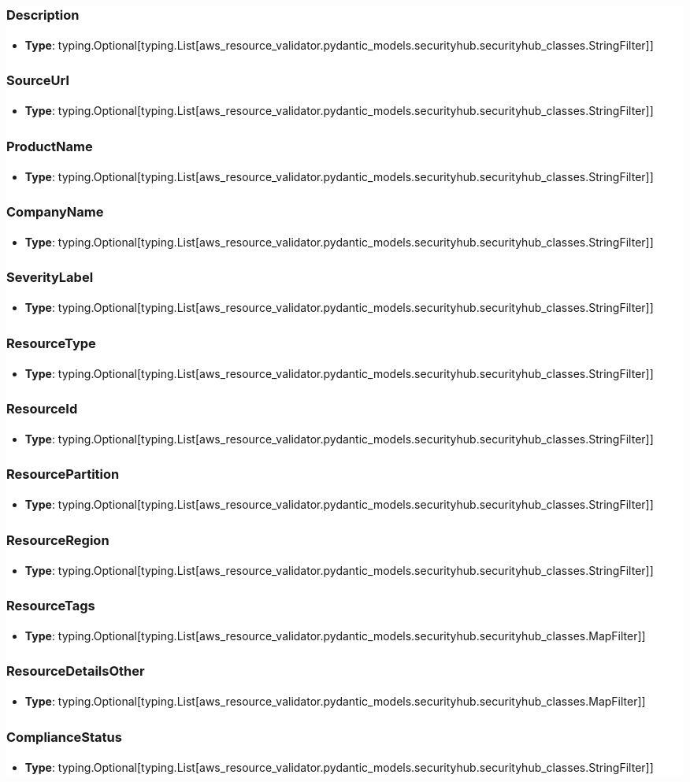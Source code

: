 ### Description
- **Type**: typing.Optional[typing.List[aws_resource_validator.pydantic_models.securityhub.securityhub_classes.StringFilter]]

### SourceUrl
- **Type**: typing.Optional[typing.List[aws_resource_validator.pydantic_models.securityhub.securityhub_classes.StringFilter]]

### ProductName
- **Type**: typing.Optional[typing.List[aws_resource_validator.pydantic_models.securityhub.securityhub_classes.StringFilter]]

### CompanyName
- **Type**: typing.Optional[typing.List[aws_resource_validator.pydantic_models.securityhub.securityhub_classes.StringFilter]]

### SeverityLabel
- **Type**: typing.Optional[typing.List[aws_resource_validator.pydantic_models.securityhub.securityhub_classes.StringFilter]]

### ResourceType
- **Type**: typing.Optional[typing.List[aws_resource_validator.pydantic_models.securityhub.securityhub_classes.StringFilter]]

### ResourceId
- **Type**: typing.Optional[typing.List[aws_resource_validator.pydantic_models.securityhub.securityhub_classes.StringFilter]]

### ResourcePartition
- **Type**: typing.Optional[typing.List[aws_resource_validator.pydantic_models.securityhub.securityhub_classes.StringFilter]]

### ResourceRegion
- **Type**: typing.Optional[typing.List[aws_resource_validator.pydantic_models.securityhub.securityhub_classes.StringFilter]]

### ResourceTags
- **Type**: typing.Optional[typing.List[aws_resource_validator.pydantic_models.securityhub.securityhub_classes.MapFilter]]

### ResourceDetailsOther
- **Type**: typing.Optional[typing.List[aws_resource_validator.pydantic_models.securityhub.securityhub_classes.MapFilter]]

### ComplianceStatus
- **Type**: typing.Optional[typing.List[aws_resource_validator.pydantic_models.securityhub.securityhub_classes.StringFilter]]
